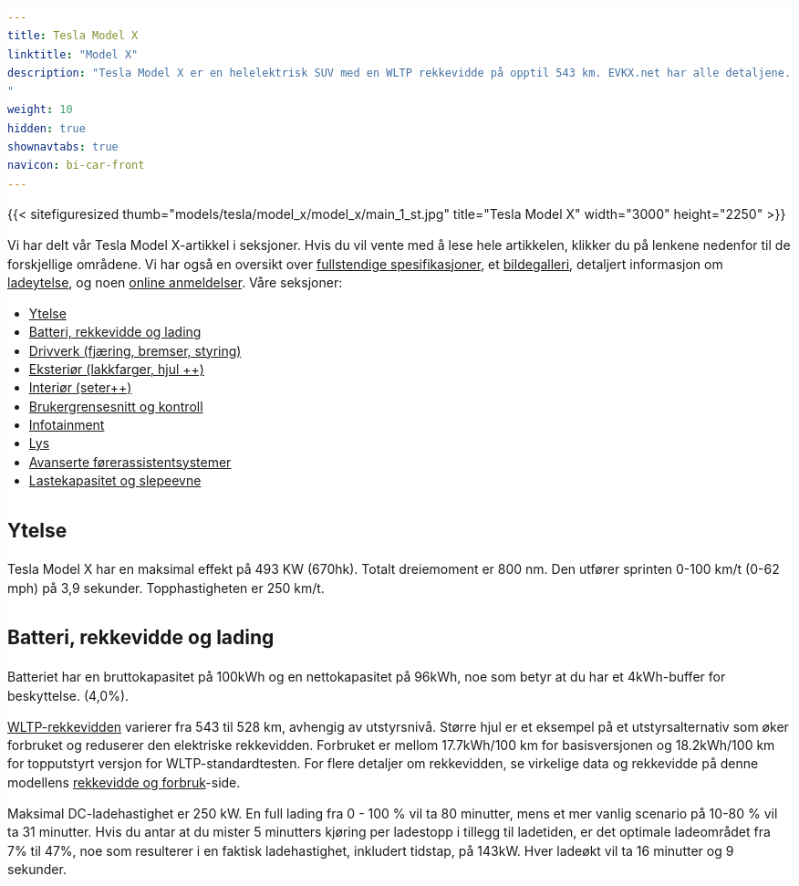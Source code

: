 ```yaml
---
title: Tesla Model X
linktitle: "Model X"
description: "Tesla Model X er en helelektrisk SUV med en WLTP rekkevidde på opptil 543 km. EVKX.net har alle detaljene. "
weight: 10
hidden: true
shownavtabs: true
navicon: bi-car-front
---
```





{{< sitefiguresized thumb="models/tesla/model_x/model_x/main_1_st.jpg" title="Tesla Model X" width="3000" height="2250"  >}}

Vi har delt vår Tesla Model X-artikkel i seksjoner. Hvis du vil vente med å lese hele artikkelen, klikker du på lenkene nedenfor til de forskjellige områdene. Vi har også en oversikt over [fullstendige spesifikasjoner](specifications/), et [bildegalleri](gallery/), detaljert informasjon om [ladeytelse](chargingcurve/), og noen [online anmeldelser](reviews/). Våre seksjoner:

- [Ytelse](#ytelse)
- [Batteri, rekkevidde og lading](#batteri-rekkevidde-og-lading)
- [Drivverk (fjæring, bremser, styring)](#drivverk)
- [Eksteriør (lakkfarger, hjul ++)](#eksteriør)
- [Interiør (seter++)](#interiør)
- [Brukergrensesnitt og kontroll](#brukergrensesnitt-og-kontroll)
- [Infotainment](#infotainment)
- [Lys](#lys)
- [Avanserte førerassistentsystemer](#avanserte-førerassistentsystemer)
- [Lastekapasitet og slepeevne](#lastekapasitet-og-slepeevne)


## Ytelse

Tesla Model X har en maksimal effekt på 493 KW (670hk). Totalt dreiemoment er 800 nm. Den utfører sprinten 0-100 km/t (0-62 mph) på 3,9 sekunder. Topphastigheten er 250 km/t.

## Batteri, rekkevidde og lading

Batteriet har en bruttokapasitet på 100kWh og en nettokapasitet på 96kWh, noe som betyr at du har et 4kWh-buffer for beskyttelse. (4,0%).

[WLTP-rekkevidden](../../../../guides/understandingrange/wltp/) varierer fra 543 til 528 km, avhengig av utstyrsnivå. Større hjul er et eksempel på et utstyrsalternativ som øker forbruket og reduserer den elektriske rekkevidden. Forbruket er mellom 17.7kWh/100 km for basisversjonen og 18.2kWh/100 km for topputstyrt versjon for WLTP-standardtesten. For flere detaljer om rekkevidden, se virkelige data og rekkevidde på denne modellens [rekkevidde og forbruk](rangeandconsumption/)-side.

Maksimal DC-ladehastighet er 250 kW. En full lading fra 0 - 100 % vil ta 80 minutter, mens et mer vanlig scenario på 10-80 % vil ta 31 minutter. Hvis du antar at du mister 5 minutters kjøring per ladestopp i tillegg til ladetiden, er det optimale ladeområdet fra 7% til 47%, noe som resulterer i en faktisk ladehastighet, inkludert tidstap, på 143kW. Hver ladeøkt vil ta 16 minutter og 9 sekunder.
